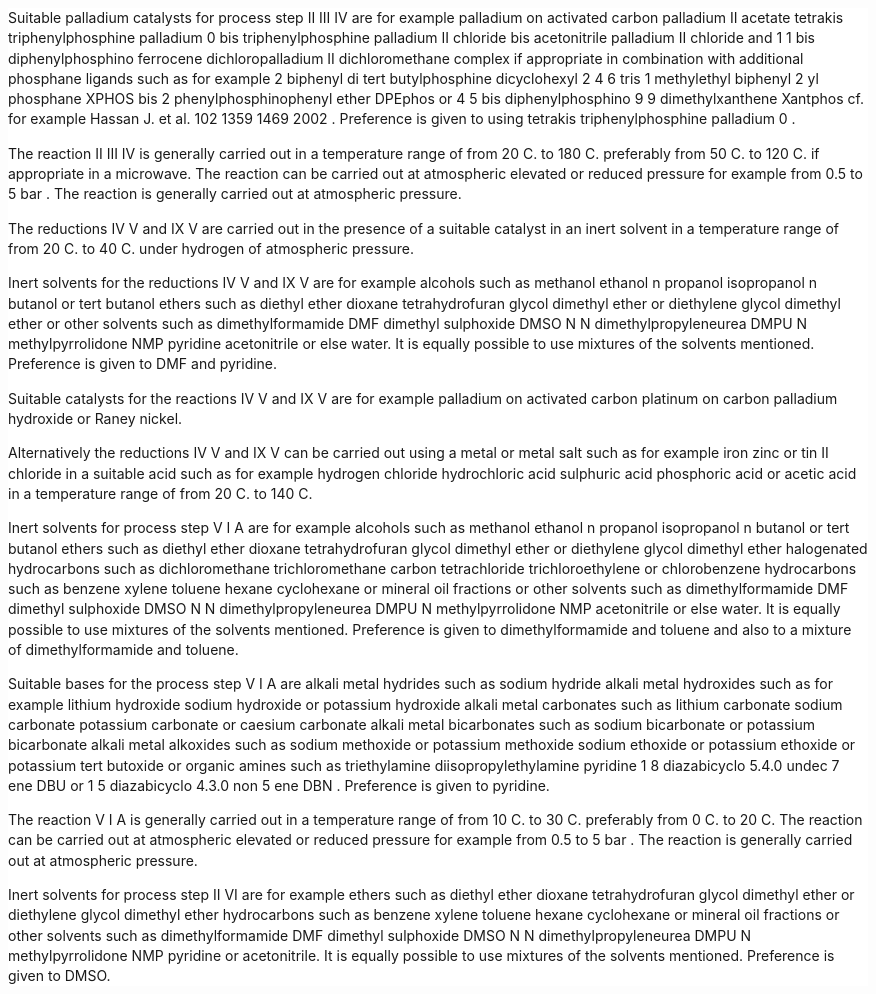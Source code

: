 Suitable palladium catalysts for process step II III IV are for example palladium on activated carbon palladium II acetate tetrakis triphenylphosphine palladium 0 bis triphenylphosphine palladium II chloride bis acetonitrile palladium II chloride and 1 1 bis diphenylphosphino ferrocene dichloropalladium II dichloromethane complex if appropriate in combination with additional phosphane ligands such as for example 2 biphenyl di tert butylphosphine dicyclohexyl 2 4 6 tris 1 methylethyl biphenyl 2 yl phosphane XPHOS bis 2 phenylphosphinophenyl ether DPEphos or 4 5 bis diphenylphosphino 9 9 dimethylxanthene Xantphos cf. for example Hassan J. et al. 102 1359 1469 2002 . Preference is given to using tetrakis triphenylphosphine palladium 0 .

The reaction II III IV is generally carried out in a temperature range of from 20 C. to 180 C. preferably from 50 C. to 120 C. if appropriate in a microwave. The reaction can be carried out at atmospheric elevated or reduced pressure for example from 0.5 to 5 bar . The reaction is generally carried out at atmospheric pressure.

The reductions IV V and IX V are carried out in the presence of a suitable catalyst in an inert solvent in a temperature range of from 20 C. to 40 C. under hydrogen of atmospheric pressure.

Inert solvents for the reductions IV V and IX V are for example alcohols such as methanol ethanol n propanol isopropanol n butanol or tert butanol ethers such as diethyl ether dioxane tetrahydrofuran glycol dimethyl ether or diethylene glycol dimethyl ether or other solvents such as dimethylformamide DMF dimethyl sulphoxide DMSO N N dimethylpropyleneurea DMPU N methylpyrrolidone NMP pyridine acetonitrile or else water. It is equally possible to use mixtures of the solvents mentioned. Preference is given to DMF and pyridine.

Suitable catalysts for the reactions IV V and IX V are for example palladium on activated carbon platinum on carbon palladium hydroxide or Raney nickel.

Alternatively the reductions IV V and IX V can be carried out using a metal or metal salt such as for example iron zinc or tin II chloride in a suitable acid such as for example hydrogen chloride hydrochloric acid sulphuric acid phosphoric acid or acetic acid in a temperature range of from 20 C. to 140 C.

Inert solvents for process step V I A are for example alcohols such as methanol ethanol n propanol isopropanol n butanol or tert butanol ethers such as diethyl ether dioxane tetrahydrofuran glycol dimethyl ether or diethylene glycol dimethyl ether halogenated hydrocarbons such as dichloromethane trichloromethane carbon tetrachloride trichloroethylene or chlorobenzene hydrocarbons such as benzene xylene toluene hexane cyclohexane or mineral oil fractions or other solvents such as dimethylformamide DMF dimethyl sulphoxide DMSO N N dimethylpropyleneurea DMPU N methylpyrrolidone NMP acetonitrile or else water. It is equally possible to use mixtures of the solvents mentioned. Preference is given to dimethylformamide and toluene and also to a mixture of dimethylformamide and toluene.

Suitable bases for the process step V I A are alkali metal hydrides such as sodium hydride alkali metal hydroxides such as for example lithium hydroxide sodium hydroxide or potassium hydroxide alkali metal carbonates such as lithium carbonate sodium carbonate potassium carbonate or caesium carbonate alkali metal bicarbonates such as sodium bicarbonate or potassium bicarbonate alkali metal alkoxides such as sodium methoxide or potassium methoxide sodium ethoxide or potassium ethoxide or potassium tert butoxide or organic amines such as triethylamine diisopropylethylamine pyridine 1 8 diazabicyclo 5.4.0 undec 7 ene DBU or 1 5 diazabicyclo 4.3.0 non 5 ene DBN . Preference is given to pyridine.

The reaction V I A is generally carried out in a temperature range of from 10 C. to 30 C. preferably from 0 C. to 20 C. The reaction can be carried out at atmospheric elevated or reduced pressure for example from 0.5 to 5 bar . The reaction is generally carried out at atmospheric pressure.

Inert solvents for process step II VI are for example ethers such as diethyl ether dioxane tetrahydrofuran glycol dimethyl ether or diethylene glycol dimethyl ether hydrocarbons such as benzene xylene toluene hexane cyclohexane or mineral oil fractions or other solvents such as dimethylformamide DMF dimethyl sulphoxide DMSO N N dimethylpropyleneurea DMPU N methylpyrrolidone NMP pyridine or acetonitrile. It is equally possible to use mixtures of the solvents mentioned. Preference is given to DMSO.
